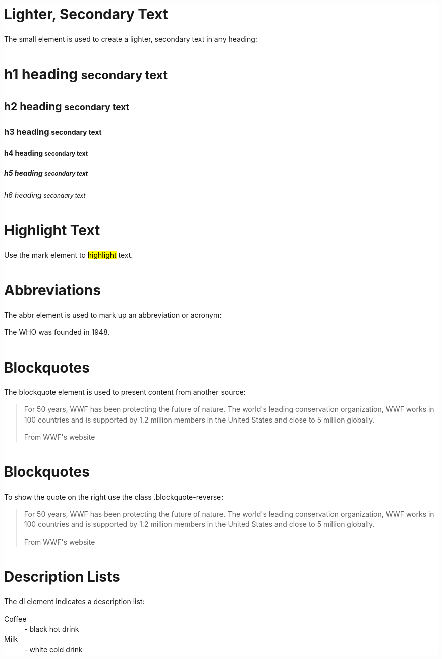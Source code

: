 <div class="container">
  <h1>Lighter, Secondary Text</h1>
  <p>The small element is used to create a lighter, secondary text in any heading:</p>       
  <h1>h1 heading <small>secondary text</small></h1>
  <h2>h2 heading <small>secondary text</small></h2>
  <h3>h3 heading <small>secondary text</small></h3>
  <h4>h4 heading <small>secondary text</small></h4>
  <h5>h5 heading <small>secondary text</small></h5>
  <h6>h6 heading <small>secondary text</small></h6>
</div>

<div class="container">
  <h1>Highlight Text</h1>    
  <p>Use the mark element to <mark>highlight</mark> text.</p>
</div>

<div class="container">
  <h1>Abbreviations</h1>
  <p>The abbr element is used to mark up an abbreviation or acronym:</p>
  <p>The <abbr title="World Health Organization">WHO</abbr> was founded in 1948.</p>
</div>

<div class="container">
  <h1>Blockquotes</h1>
  <p>The blockquote element is used to present content from another source:</p>
  <blockquote>
    <p>For 50 years, WWF has been protecting the future of nature. The world's leading conservation organization, WWF works in 100 countries and is supported by 1.2 million members in the United States and close to 5 million globally.</p>
    <footer>From WWF's website</footer>
  </blockquote>
</div>

<div class="container">
  <h1>Blockquotes</h1>
  <p>To show the quote on the right use the class .blockquote-reverse:</p>
  <blockquote class="blockquote-reverse">
    <p>For 50 years, WWF has been protecting the future of nature. The world's leading conservation organization, WWF works in 100 countries and is supported by 1.2 million members in the United States and close to 5 million globally.</p>
    <footer>From WWF's website</footer>
  </blockquote>
</div>

<div class="container">
  <h1>Description Lists</h1>    
  <p>The dl element indicates a description list:</p>
  <dl>
    <dt>Coffee</dt>
    <dd>- black hot drink</dd>
    <dt>Milk</dt>
    <dd>- white cold drink</dd>
  </dl>     
</div>
